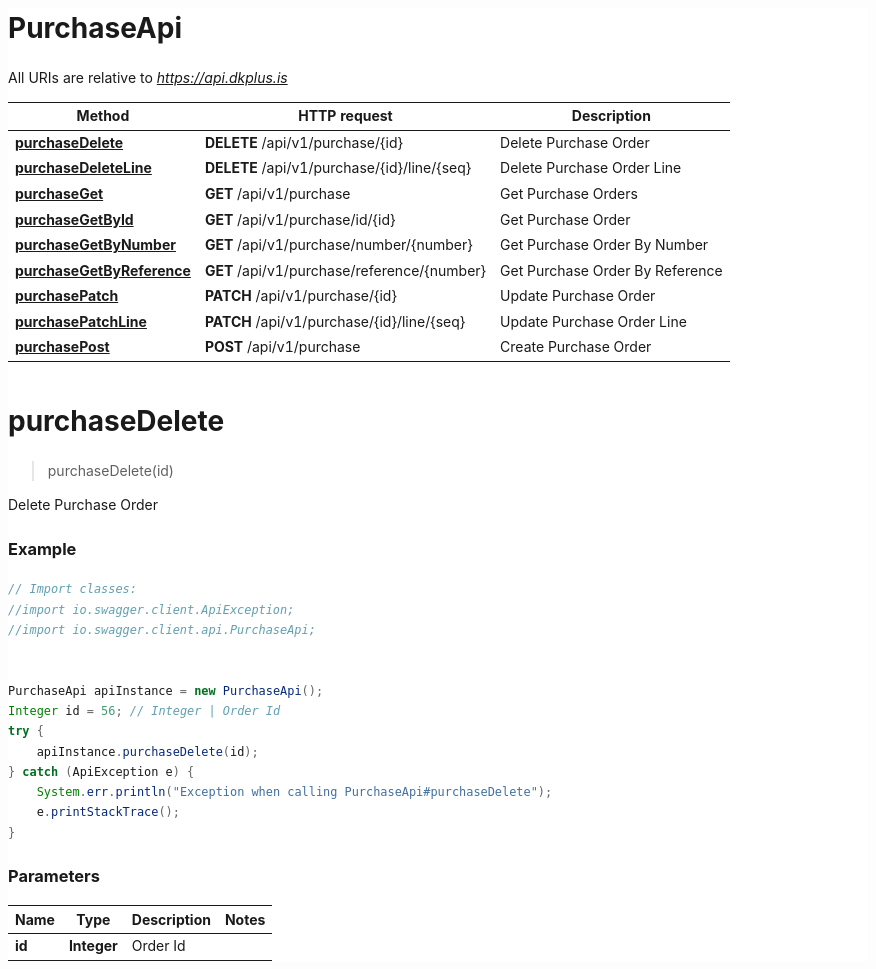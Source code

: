 # PurchaseApi

All URIs are relative to *https://api.dkplus.is*

Method | HTTP request | Description
------------- | ------------- | -------------
[**purchaseDelete**](PurchaseApi.md#purchaseDelete) | **DELETE** /api/v1/purchase/{id} | Delete Purchase Order
[**purchaseDeleteLine**](PurchaseApi.md#purchaseDeleteLine) | **DELETE** /api/v1/purchase/{id}/line/{seq} | Delete Purchase Order Line
[**purchaseGet**](PurchaseApi.md#purchaseGet) | **GET** /api/v1/purchase | Get Purchase Orders
[**purchaseGetById**](PurchaseApi.md#purchaseGetById) | **GET** /api/v1/purchase/id/{id} | Get Purchase Order
[**purchaseGetByNumber**](PurchaseApi.md#purchaseGetByNumber) | **GET** /api/v1/purchase/number/{number} | Get Purchase Order By Number
[**purchaseGetByReference**](PurchaseApi.md#purchaseGetByReference) | **GET** /api/v1/purchase/reference/{number} | Get Purchase Order By Reference
[**purchasePatch**](PurchaseApi.md#purchasePatch) | **PATCH** /api/v1/purchase/{id} | Update Purchase Order
[**purchasePatchLine**](PurchaseApi.md#purchasePatchLine) | **PATCH** /api/v1/purchase/{id}/line/{seq} | Update Purchase Order Line
[**purchasePost**](PurchaseApi.md#purchasePost) | **POST** /api/v1/purchase | Create Purchase Order


<a name="purchaseDelete"></a>
# **purchaseDelete**
> purchaseDelete(id)

Delete Purchase Order

### Example
```java
// Import classes:
//import io.swagger.client.ApiException;
//import io.swagger.client.api.PurchaseApi;


PurchaseApi apiInstance = new PurchaseApi();
Integer id = 56; // Integer | Order Id
try {
    apiInstance.purchaseDelete(id);
} catch (ApiException e) {
    System.err.println("Exception when calling PurchaseApi#purchaseDelete");
    e.printStackTrace();
}
```

### Parameters

Name | Type | Description  | Notes
------------- | ------------- | ------------- | -------------
 **id** | **Integer**| Order Id |
